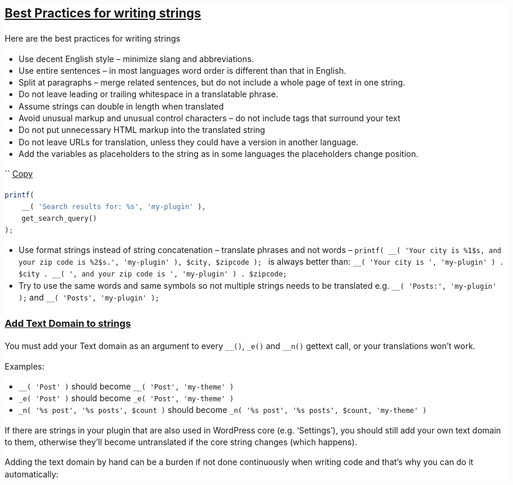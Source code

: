 ## [Best Practices for writing strings](https://developer.wordpress.org/plugins/internationalization/how-to-internationalize-your-plugin/\#best-practices-for-writing-strings)

Here are the best practices for writing strings

- Use decent English style – minimize slang and abbreviations.
- Use entire sentences – in most languages word order is different than that in English.
- Split at paragraphs – merge related sentences, but do not include a whole page of text in one string.
- Do not leave leading or trailing whitespace in a translatable phrase.
- Assume strings can double in length when translated
- Avoid unusual markup and unusual control characters – do not include tags that surround your text
- Do not put unnecessary HTML markup into the translated string
- Do not leave URLs for translation, unless they could have a version in another language.
- Add the variables as placeholders to the string as in some languages the placeholders change position.

``
[Copy](https://developer.wordpress.org/plugins/internationalization/how-to-internationalize-your-plugin/#)

```php
printf(
	__( 'Search results for: %s', 'my-plugin' ),
	get_search_query()
);
```

- Use format strings instead of string concatenation – translate phrases and not words – `printf( __( 'Your city is %1$s, and your zip code is %2$s.', 'my-plugin' ), $city, $zipcode ); ` is always better than: ` __( 'Your city is ', 'my-plugin' ) . $city . __( ', and your zip code is ', 'my-plugin' ) . $zipcode; `
- Try to use the same words and same symbols so not multiple strings needs to be translated e.g. `__( 'Posts:', 'my-plugin' );` and `__( 'Posts', 'my-plugin' );`

### [Add Text Domain to strings](https://developer.wordpress.org/plugins/internationalization/how-to-internationalize-your-plugin/\#add-text-domain-to-strings)

You must add your Text domain as an argument to every `__()`, `_e()` and `__n()` gettext call, or your translations won’t work.

Examples:

- `__( 'Post' )` should become `__( 'Post', 'my-theme' )`
- `_e( 'Post' )` should become `_e( 'Post', 'my-theme' )`
- `_n( '%s post', '%s posts', $count )` should become `_n( '%s post', '%s posts', $count, 'my-theme' )`

If there are strings in your plugin that are also used in WordPress core (e.g. ‘Settings’), you should still add your own text domain to them, otherwise they’ll become untranslated if the core string changes (which happens).

Adding the text domain by hand can be a burden if not done continuously when writing code and that’s why you can do it automatically:
